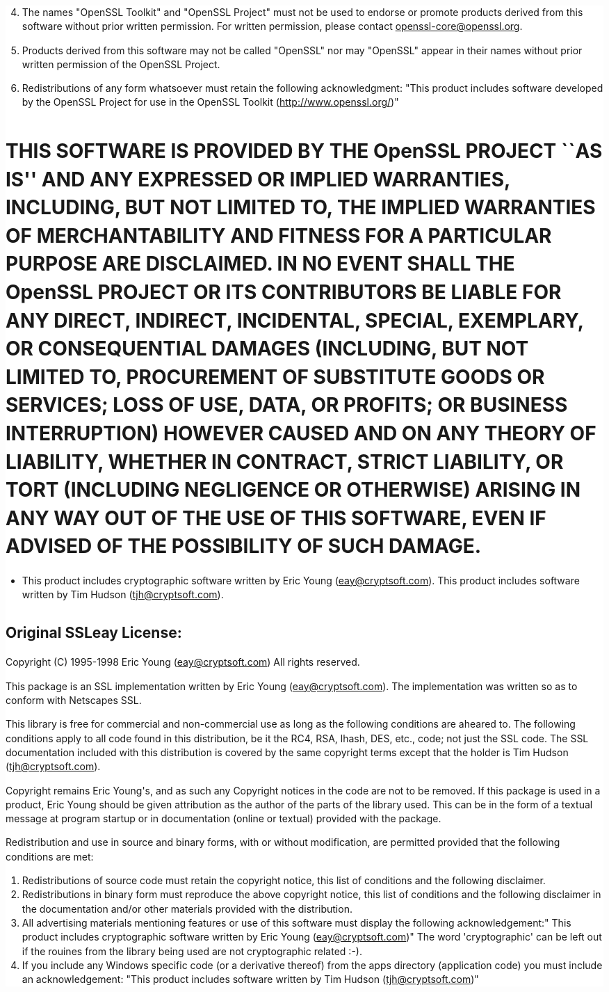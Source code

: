 4. The names "OpenSSL Toolkit" and "OpenSSL Project" must not be used to endorse or promote products derived from this software without prior written permission. For written permission, please contact openssl-core@openssl.org.

5. Products derived from this software may not be called "OpenSSL" nor may "OpenSSL" appear in their names without prior written permission of the OpenSSL Project.

6. Redistributions of any form whatsoever must retain the following acknowledgment: "This product includes software developed by the OpenSSL Project for use in the OpenSSL Toolkit (http://www.openssl.org/)"

THIS SOFTWARE IS PROVIDED BY THE OpenSSL PROJECT ``AS IS'' AND ANY EXPRESSED OR IMPLIED WARRANTIES, INCLUDING, BUT NOT LIMITED TO, THE IMPLIED WARRANTIES OF MERCHANTABILITY AND FITNESS FOR A PARTICULAR PURPOSE ARE DISCLAIMED. IN NO EVENT SHALL THE OpenSSL PROJECT OR ITS CONTRIBUTORS BE LIABLE FOR ANY DIRECT, INDIRECT, INCIDENTAL, SPECIAL, EXEMPLARY, OR CONSEQUENTIAL DAMAGES (INCLUDING, BUT NOT LIMITED TO, PROCUREMENT OF SUBSTITUTE GOODS OR SERVICES; LOSS OF USE, DATA, OR PROFITS; OR BUSINESS INTERRUPTION) HOWEVER CAUSED AND ON ANY THEORY OF LIABILITY, WHETHER IN CONTRACT, STRICT LIABILITY, OR TORT (INCLUDING NEGLIGENCE OR OTHERWISE) ARISING IN ANY WAY OUT OF THE USE OF THIS SOFTWARE, EVEN IF ADVISED OF THE POSSIBILITY OF SUCH DAMAGE. 
====================================================================
* This product includes cryptographic software written by Eric Young (eay@cryptsoft.com).  This product includes software written by Tim Hudson (tjh@cryptsoft.com).


Original SSLeay License:
--------------------------------------------------------------------
Copyright (C) 1995-1998 Eric Young (eay@cryptsoft.com)
All rights reserved.
 
This package is an SSL implementation written by Eric Young (eay@cryptsoft.com).
The implementation was written so as to conform with Netscapes SSL.
 
This library is free for commercial and non-commercial use as long as the following conditions are aheared to. The following conditions apply to all code found in this distribution, be it the RC4, RSA, lhash, DES, etc., code; not just the SSL code. The SSL documentation included with this distribution is covered by the same copyright terms except that the holder is Tim Hudson (tjh@cryptsoft.com).  

Copyright remains Eric Young's, and as such any Copyright notices in the code are not to be removed.  If this package is used in a product, Eric Young should be given attribution as the author of the parts of the library used. This can be in the form of a textual message at program startup or in documentation (online or textual) provided with the package. 
  
Redistribution and use in source and binary forms, with or without modification, are permitted provided that the following conditions are met:
1. Redistributions of source code must retain the copyright notice, this list of conditions and the following disclaimer.
2. Redistributions in binary form must reproduce the above copyright notice, this list of conditions and the following disclaimer in the documentation and/or other materials provided with the distribution.
3. All advertising materials mentioning features or use of this software must display the following acknowledgement:" This product includes cryptographic software written by Eric Young (eay@cryptsoft.com)" The word 'cryptographic' can be left out if the rouines from the library being used are not cryptographic related :-).
4. If you include any Windows specific code (or a derivative thereof) from the apps directory (application code) you must include an acknowledgement: "This product includes software written by Tim Hudson (tjh@cryptsoft.com)"
 